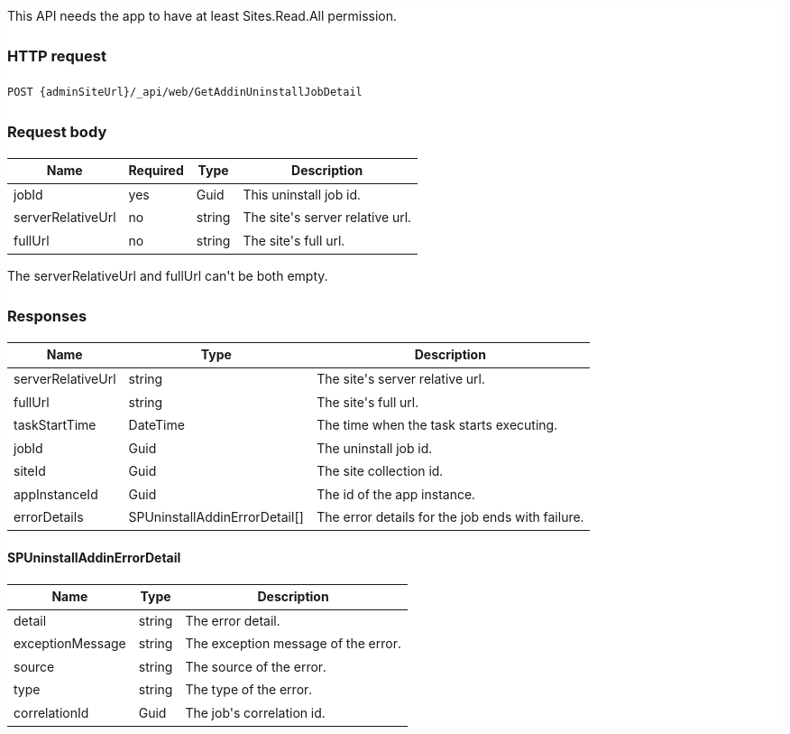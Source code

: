 This API needs the app to have at least Sites.Read.All permission.

### HTTP request

```HTTP
POST {adminSiteUrl}/_api/web/GetAddinUninstallJobDetail
```

### Request body

| Name              | Required | Type   | Description                     |
|-------------------|----------|--------|---------------------------------|
| jobId             | yes      | Guid   | This uninstall job id.          |
| serverRelativeUrl | no       | string | The site's server relative url. |
| fullUrl           | no       | string | The site's full url.            |
The serverRelativeUrl and fullUrl can't be both empty.

### Responses

| Name              | Type                          | Description                                      |
|-------------------|-------------------------------|--------------------------------------------------|
| serverRelativeUrl | string                        | The site's server relative url.                  |
| fullUrl           | string                        | The site's full url.                             |
| taskStartTime     | DateTime                      | The time when the task starts executing.         |
| jobId             | Guid                          | The uninstall job id.                            |
| siteId            | Guid                          | The site collection id.                          |
| appInstanceId     | Guid                          | The id of the app instance.                      |
| errorDetails      | SPUninstallAddinErrorDetail[] | The error details for the job ends with failure. |

#### SPUninstallAddinErrorDetail

| Name             | Type   | Description                         |
|------------------|--------|-------------------------------------|
| detail           | string | The error detail.                   |
| exceptionMessage | string | The exception message of the error. |
| source           | string | The source of the error.            |
| type             | string | The type of the error.              |
| correlationId    | Guid   | The job's correlation id.           |
